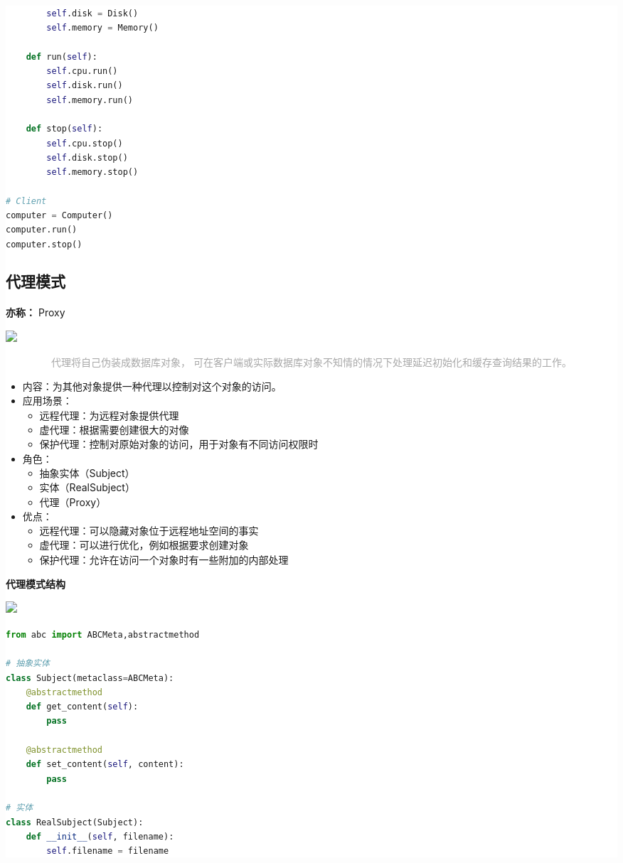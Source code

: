 ```python
        self.disk = Disk()
        self.memory = Memory()

    def run(self):
        self.cpu.run()
        self.disk.run()
        self.memory.run()

    def stop(self):
        self.cpu.stop()
        self.disk.stop()
        self.memory.stop()

# Client
computer = Computer()
computer.run()
computer.stop()
```



## 代理模式

**亦称：** Proxy

![](https://canvs.oss-cn-chengdu.aliyuncs.com/canvs_typora/DesigPattern/proxy_solution.png)

<center ><p style="color:#A8A8A8">代理将自己伪装成数据库对象， 可在客户端或实际数据库对象不知情的情况下处理延迟初始化和缓存查询结果的工作。</p> </center> 

- 内容：为其他对象提供一种代理以控制对这个对象的访问。
- 应用场景：
  - 远程代理：为远程对象提供代理
  - 虚代理：根据需要创建很大的对像
  - 保护代理：控制对原始对象的访问，用于对象有不同访问权限时
- 角色：
  - 抽象实体（Subject）
  - 实体（RealSubject）
  - 代理（Proxy）
- 优点：
  - 远程代理：可以隐藏对象位于远程地址空间的事实
  - 虚代理：可以进行优化，例如根据要求创建对象
  - 保护代理：允许在访问一个对象时有一些附加的内部处理

**代理模式结构**

![](https://canvs.oss-cn-chengdu.aliyuncs.com/canvs_typora/DesigPattern/proxy_structure-indexed.png)

```python
from abc import ABCMeta,abstractmethod

# 抽象实体
class Subject(metaclass=ABCMeta):
    @abstractmethod
    def get_content(self):
        pass

    @abstractmethod
    def set_content(self, content):
        pass

# 实体
class RealSubject(Subject):
    def __init__(self, filename):
        self.filename = filename
```